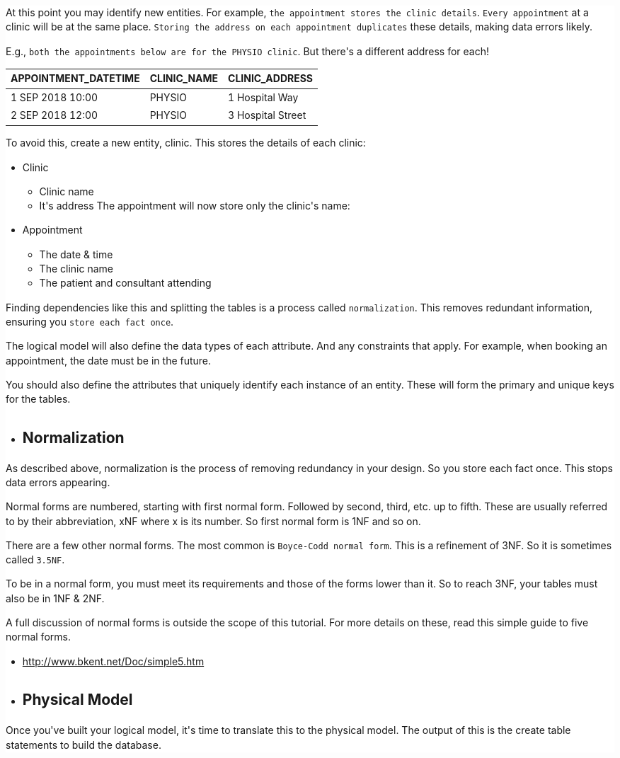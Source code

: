 At this point you may identify new entities. For example, `the appointment stores the clinic details`. `Every appointment` at a clinic will be at the same place. `Storing the address on each appointment duplicates` these details, making data errors likely.

E.g., `both the appointments below are for the PHYSIO clinic`. But there's a different address for each!

|APPOINTMENT_DATETIME |CLINIC_NAME| CLINIC_ADDRESS|
|---|---|---|
|1 SEP 2018 10:00|     PHYSIO|      1 Hospital Way|
|2 SEP 2018 12:00|     PHYSIO |     3 Hospital Street|

To avoid this, create a new entity, clinic. This stores the details of each clinic:

- Clinic
    - Clinic name
    - It's address
The appointment will now store only the clinic's name:

- Appointment
    - The date & time
    - The clinic name
    - The patient and consultant attending

Finding dependencies like this and splitting the tables is a process called `normalization`. This removes redundant information, ensuring you `store each fact once`.

The logical model will also define the data types of each attribute. And any constraints that apply. For example, when booking an appointment, the date must be in the future.

You should also define the attributes that uniquely identify each instance of an entity. These will form the primary and unique keys for the tables.

- ## Normalization
As described above, normalization is the process of removing redundancy in your design. So you store each fact once. This stops data errors appearing.

Normal forms are numbered, starting with first normal form. Followed by second, third, etc. up to fifth. These are usually referred to by their abbreviation, xNF where x is its number. So first normal form is 1NF and so on.


There are a few other normal forms. The most common is `Boyce-Codd normal form`. This is a refinement of 3NF. So it is sometimes called `3.5NF`.

To be in a normal form, you must meet its requirements and those of the forms lower than it. So to reach 3NF, your tables must also be in 1NF & 2NF.

A full discussion of normal forms is outside the scope of this tutorial. For more details on these, read this simple guide to five normal forms.

- http://www.bkent.net/Doc/simple5.htm

- ## Physical Model
Once you've built your logical model, it's time to translate this to the physical model. The output of this is the create table statements to build the database.
